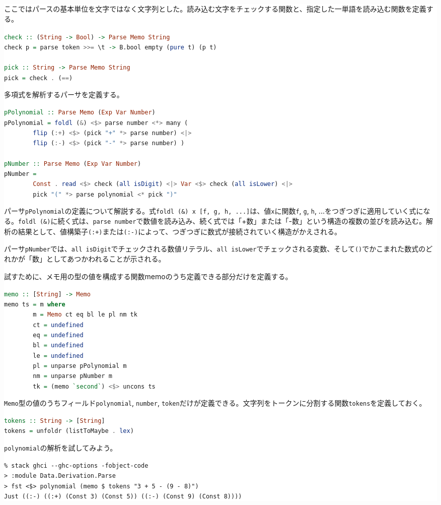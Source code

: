 ここではパースの基本単位を文字ではなく文字列とした。読み込む文字をチェックする関数と、指定した一単語を読み込む関数を定義する。

```haskell:src/Data/Derivation/Parse.hs
check :: (String -> Bool) -> Parse Memo String
check p = parse token >>= \t -> B.bool empty (pure t) (p t)

pick :: String -> Parse Memo String
pick = check . (==)
```

多項式を解析するパーサを定義する。

```haskell:src/Data/Derivation/Parse.hs
pPolynomial :: Parse Memo (Exp Var Number)
pPolynomial = foldl (&) <$> parse number <*> many (
        flip (:+) <$> (pick "+" *> parse number) <|>
        flip (:-) <$> (pick "-" *> parse number) )

pNumber :: Parse Memo (Exp Var Number)
pNumber =
        Const . read <$> check (all isDigit) <|> Var <$> check (all isLower) <|>
        pick "(" *> parse polynomial <* pick ")"
```

パーサ`pPolynomial`の定義について解説する。式`foldl (&) x [f, g, h, ...]`は、値`x`に関数`f`, `g`,
 `h`, ...をつぎつぎに適用していく式になる。`foldl (&)`に続く式は、`parse number`で数値を読み込み、続く式では「+数」または「-数」という構造の複数の並びを読み込む。解析の結果として、値構築子`(:+)`または`(:-)`によって、つぎつぎに数式が接続されていく構造がかえされる。

パーサ`pNumber`では、`all isDigit`でチェックされる数値リテラル、`all isLower`でチェックされる変数、そして`()`でかこまれた数式のどれかが「数」としてあつかわれることが示される。

試すために、メモ用の型の値を構成する関数memoのうち定義できる部分だけを定義する。

```haskell:src/Data/Derivation/Parse.hs
memo :: [String] -> Memo
memo ts = m where
        m = Memo ct eq bl le pl nm tk
        ct = undefined
        eq = undefined
        bl = undefined
        le = undefined
        pl = unparse pPolynomial m
        nm = unparse pNumber m
        tk = (memo `second`) <$> uncons ts
```

`Memo`型の値のうちフィールド`polynomial`, `number`, `token`だけが定義できる。文字列をトークンに分割する関数`tokens`を定義しておく。

```src/Data/Derivation/Parse.hs
tokens :: String -> [String]
tokens = unfoldr (listToMaybe . lex) 
```

`polynomial`の解析を試してみよう。

```
% stack ghci --ghc-options -fobject-code
> :module Data.Derivation.Parse
> fst <$> polynomial (memo $ tokens "3 + 5 - (9 - 8)")
Just ((:-) ((:+) (Const 3) (Const 5)) ((:-) (Const 9) (Const 8))))
```
